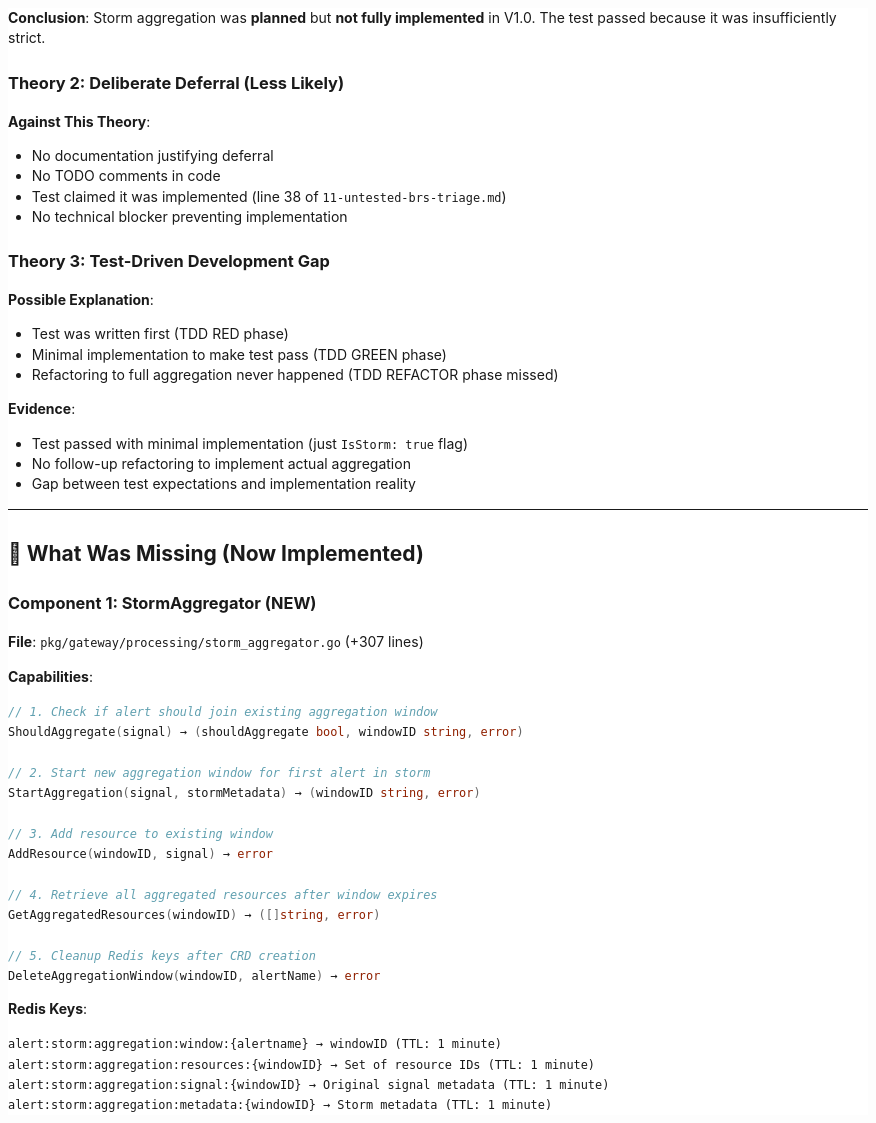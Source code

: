 **Conclusion**: Storm aggregation was **planned** but **not fully implemented** in V1.0. The test passed because it was insufficiently strict.

### Theory 2: Deliberate Deferral (Less Likely)
**Against This Theory**:
- No documentation justifying deferral
- No TODO comments in code
- Test claimed it was implemented (line 38 of `11-untested-brs-triage.md`)
- No technical blocker preventing implementation

### Theory 3: Test-Driven Development Gap
**Possible Explanation**:
- Test was written first (TDD RED phase)
- Minimal implementation to make test pass (TDD GREEN phase)
- Refactoring to full aggregation never happened (TDD REFACTOR phase missed)

**Evidence**:
- Test passed with minimal implementation (just `IsStorm: true` flag)
- No follow-up refactoring to implement actual aggregation
- Gap between test expectations and implementation reality

---

## 🚧 What Was Missing (Now Implemented)

### Component 1: StormAggregator (NEW)
**File**: `pkg/gateway/processing/storm_aggregator.go` (+307 lines)

**Capabilities**:
```go
// 1. Check if alert should join existing aggregation window
ShouldAggregate(signal) → (shouldAggregate bool, windowID string, error)

// 2. Start new aggregation window for first alert in storm
StartAggregation(signal, stormMetadata) → (windowID string, error)

// 3. Add resource to existing window
AddResource(windowID, signal) → error

// 4. Retrieve all aggregated resources after window expires
GetAggregatedResources(windowID) → ([]string, error)

// 5. Cleanup Redis keys after CRD creation
DeleteAggregationWindow(windowID, alertName) → error
```

**Redis Keys**:
```
alert:storm:aggregation:window:{alertname} → windowID (TTL: 1 minute)
alert:storm:aggregation:resources:{windowID} → Set of resource IDs (TTL: 1 minute)
alert:storm:aggregation:signal:{windowID} → Original signal metadata (TTL: 1 minute)
alert:storm:aggregation:metadata:{windowID} → Storm metadata (TTL: 1 minute)
```
